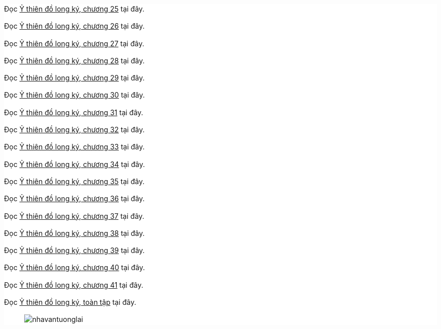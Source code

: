 Đọc [Ỷ thiên đồ long ký, chương 25](/article/y-thien-do-long-ky-chuong-25) tại đây.

Đọc [Ỷ thiên đồ long ký, chương 26](/article/y-thien-do-long-ky-chuong-26) tại đây.

Đọc [Ỷ thiên đồ long ký, chương 27](/article/y-thien-do-long-ky-chuong-27) tại đây.

Đọc [Ỷ thiên đồ long ký, chương 28](/article/y-thien-do-long-ky-chuong-28) tại đây.

Đọc [Ỷ thiên đồ long ký, chương 29](/article/y-thien-do-long-ky-chuong-29) tại đây.

Đọc [Ỷ thiên đồ long ký, chương 30](/article/y-thien-do-long-ky-chuong-30) tại đây.

Đọc [Ỷ thiên đồ long ký, chương 31](/article/y-thien-do-long-ky-chuong-31) tại đây.

Đọc [Ỷ thiên đồ long ký, chương 32](/article/y-thien-do-long-ky-chuong-32) tại đây.

Đọc [Ỷ thiên đồ long ký, chương 33](/article/y-thien-do-long-ky-chuong-33) tại đây.

Đọc [Ỷ thiên đồ long ký, chương 34](/article/y-thien-do-long-ky-chuong-34) tại đây.

Đọc [Ỷ thiên đồ long ký, chương 35](/article/y-thien-do-long-ky-chuong-35) tại đây.

Đọc [Ỷ thiên đồ long ký, chương 36](/article/y-thien-do-long-ky-chuong-36) tại đây.

Đọc [Ỷ thiên đồ long ký, chương 37](/article/y-thien-do-long-ky-chuong-37) tại đây.

Đọc [Ỷ thiên đồ long ký, chương 38](/article/y-thien-do-long-ky-chuong-38) tại đây.

Đọc [Ỷ thiên đồ long ký, chương 39](/article/y-thien-do-long-ky-chuong-39) tại đây.

Đọc [Ỷ thiên đồ long ký, chương 40](/article/y-thien-do-long-ky-chuong-40) tại đây.

Đọc [Ỷ thiên đồ long ký, chương 41](/article/y-thien-do-long-ky-chuong-41) tại đây.

Đọc [Ỷ thiên đồ long ký, toàn tập](https://banmaixanh.vercel.app/ebook/y-thien-do-long-ky.pdf) tại đây.

<figure><img src="https://banmaixanh.vercel.app/image/cover/001-010.jpg" alt="nhavantuonglai" title="nhavantuonglai" height=100% width=100%><figcaption><p></p></figcaption></figure>